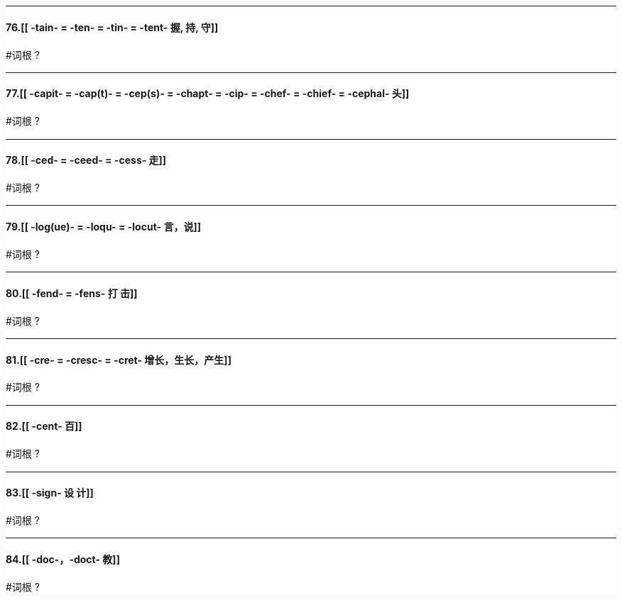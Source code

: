
---
 #### 76.[[ -tain- = -ten- = -tin- = -tent- 握, 持, 守]]
#词根
?


---
 #### 77.[[ -capit- = -cap(t)- = -cep(s)- = -chapt- = -cip- = -chef- = -chief- = -cephal- 头]]
#词根
?


---
 #### 78.[[ -ced- = -ceed- = -cess- 走]]
#词根
?


---
 #### 79.[[ -log(ue)- = -loqu- = -locut- 言，说]]
#词根
?


---
 #### 80.[[ -fend- = -fens- 打 击]]
#词根
?


---
 #### 81.[[ -cre- = -cresc- = -cret- 增长，生长，产生]]
#词根
?


---
 #### 82.[[ -cent- 百]]
#词根
?


---
 #### 83.[[ -sign- 设 计]]
#词根
?


---
 #### 84.[[ -doc-，-doct- 教]]
#词根
?
